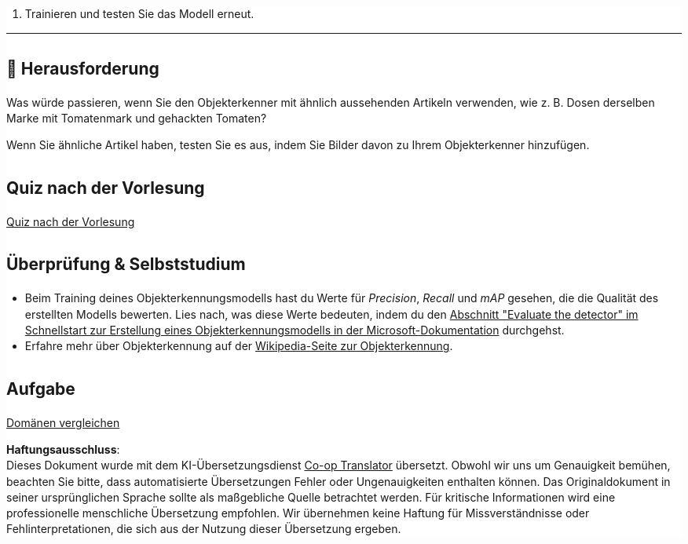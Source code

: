 1. Trainieren und testen Sie das Modell erneut.

---

## 🚀 Herausforderung

Was würde passieren, wenn Sie den Objekterkenner mit ähnlich aussehenden Artikeln verwenden, wie z. B. Dosen derselben Marke mit Tomatenmark und gehackten Tomaten?

Wenn Sie ähnliche Artikel haben, testen Sie es aus, indem Sie Bilder davon zu Ihrem Objekterkenner hinzufügen.

## Quiz nach der Vorlesung
[Quiz nach der Vorlesung](https://black-meadow-040d15503.1.azurestaticapps.net/quiz/38)

## Überprüfung & Selbststudium

* Beim Training deines Objekterkennungsmodells hast du Werte für *Precision*, *Recall* und *mAP* gesehen, die die Qualität des erstellten Modells bewerten. Lies nach, was diese Werte bedeuten, indem du den [Abschnitt "Evaluate the detector" im Schnellstart zur Erstellung eines Objekterkennungsmodells in der Microsoft-Dokumentation](https://docs.microsoft.com/azure/cognitive-services/custom-vision-service/get-started-build-detector?WT.mc_id=academic-17441-jabenn#evaluate-the-detector) durchgehst.
* Erfahre mehr über Objekterkennung auf der [Wikipedia-Seite zur Objekterkennung](https://wikipedia.org/wiki/Object_detection).

## Aufgabe

[Domänen vergleichen](assignment.md)

**Haftungsausschluss**:  
Dieses Dokument wurde mit dem KI-Übersetzungsdienst [Co-op Translator](https://github.com/Azure/co-op-translator) übersetzt. Obwohl wir uns um Genauigkeit bemühen, beachten Sie bitte, dass automatisierte Übersetzungen Fehler oder Ungenauigkeiten enthalten können. Das Originaldokument in seiner ursprünglichen Sprache sollte als maßgebliche Quelle betrachtet werden. Für kritische Informationen wird eine professionelle menschliche Übersetzung empfohlen. Wir übernehmen keine Haftung für Missverständnisse oder Fehlinterpretationen, die sich aus der Nutzung dieser Übersetzung ergeben.